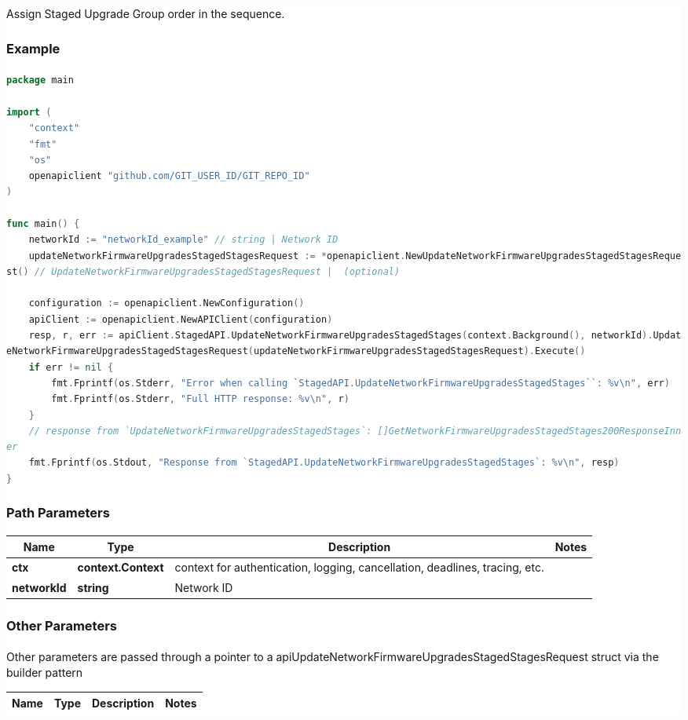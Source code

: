 Assign Staged Upgrade Group order in the sequence.



### Example

```go
package main

import (
	"context"
	"fmt"
	"os"
	openapiclient "github.com/GIT_USER_ID/GIT_REPO_ID"
)

func main() {
	networkId := "networkId_example" // string | Network ID
	updateNetworkFirmwareUpgradesStagedStagesRequest := *openapiclient.NewUpdateNetworkFirmwareUpgradesStagedStagesRequest() // UpdateNetworkFirmwareUpgradesStagedStagesRequest |  (optional)

	configuration := openapiclient.NewConfiguration()
	apiClient := openapiclient.NewAPIClient(configuration)
	resp, r, err := apiClient.StagedAPI.UpdateNetworkFirmwareUpgradesStagedStages(context.Background(), networkId).UpdateNetworkFirmwareUpgradesStagedStagesRequest(updateNetworkFirmwareUpgradesStagedStagesRequest).Execute()
	if err != nil {
		fmt.Fprintf(os.Stderr, "Error when calling `StagedAPI.UpdateNetworkFirmwareUpgradesStagedStages``: %v\n", err)
		fmt.Fprintf(os.Stderr, "Full HTTP response: %v\n", r)
	}
	// response from `UpdateNetworkFirmwareUpgradesStagedStages`: []GetNetworkFirmwareUpgradesStagedStages200ResponseInner
	fmt.Fprintf(os.Stdout, "Response from `StagedAPI.UpdateNetworkFirmwareUpgradesStagedStages`: %v\n", resp)
}
```

### Path Parameters


Name | Type | Description  | Notes
------------- | ------------- | ------------- | -------------
**ctx** | **context.Context** | context for authentication, logging, cancellation, deadlines, tracing, etc.
**networkId** | **string** | Network ID | 

### Other Parameters

Other parameters are passed through a pointer to a apiUpdateNetworkFirmwareUpgradesStagedStagesRequest struct via the builder pattern


Name | Type | Description  | Notes
------------- | ------------- | ------------- | -------------
